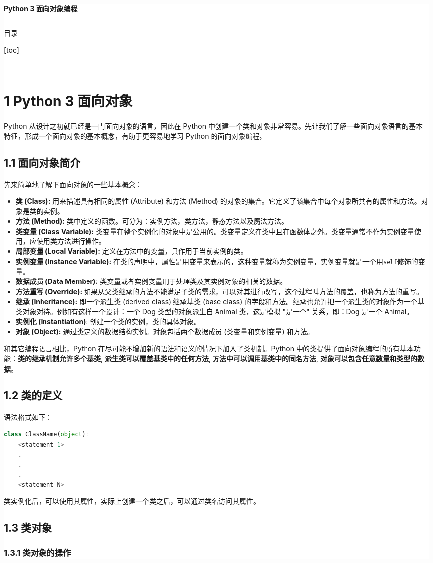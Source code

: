 **Python 3 面向对象编程**

---

目录

[toc]

<div style="page-break-after: always;"></div>
&emsp;

# 1 Python 3 面向对象

Python 从设计之初就已经是一门面向对象的语言，因此在 Python 中创建一个类和对象非常容易。先让我们了解一些面向对象语言的基本特征，形成一个面向对象的基本概念，有助于更容易地学习 Python 的面向对象编程。

## 1.1 面向对象简介

先来简单地了解下面向对象的一些基本概念：

- **类 (Class):** 用来描述具有相同的属性 (Attribute) 和方法 (Method) 的对象的集合。它定义了该集合中每个对象所共有的属性和方法。对象是类的实例。
- **方法 (Method):** 类中定义的函数。可分为：实例方法，类方法，静态方法以及魔法方法。
- **类变量 (Class Variable):** 类变量在整个实例化的对象中是公用的。类变量定义在类中且在函数体之外。类变量通常不作为实例变量使用，应使用类方法进行操作。
- **局部变量 (Local Variable):** 定义在方法中的变量，只作用于当前实例的类。
- **实例变量 (Instance Variable):** 在类的声明中，属性是用变量来表示的，这种变量就称为实例变量，实例变量就是一个用`self`修饰的变量。
- **数据成员 (Data Member):** 类变量或者实例变量用于处理类及其实例对象的相关的数据。
- **方法重写 (Override):** 如果从父类继承的方法不能满足子类的需求，可以对其进行改写，这个过程叫方法的覆盖，也称为方法的重写。
- **继承 (Inheritance):** 即一个派生类 (derived class) 继承基类 (base class) 的字段和方法。继承也允许把一个派生类的对象作为一个基类对象对待。例如有这样一个设计：一个 Dog 类型的对象派生自 Animal 类，这是模拟 "是一个" 关系，即：Dog 是一个 Animal。
- **实例化 (Instantiation):** 创建一个类的实例，类的具体对象。
- **对象 (Object):** 通过类定义的数据结构实例。对象包括两个数据成员 (类变量和实例变量) 和方法。

和其它编程语言相比，Python 在尽可能不增加新的语法和语义的情况下加入了类机制。Python 中的类提供了面向对象编程的所有基本功能：**类的继承机制允许多个基类**, **派生类可以覆盖基类中的任何方法**, **方法中可以调用基类中的同名方法**, **对象可以包含任意数量和类型的数据**。

## 1.2 类的定义

语法格式如下：

```python
class ClassName(object):
    <statement-1>
    .
    .
    .
    <statement-N>
```

类实例化后，可以使用其属性，实际上创建一个类之后，可以通过类名访问其属性。

## 1.3 类对象

### 1.3.1 类对象的操作
